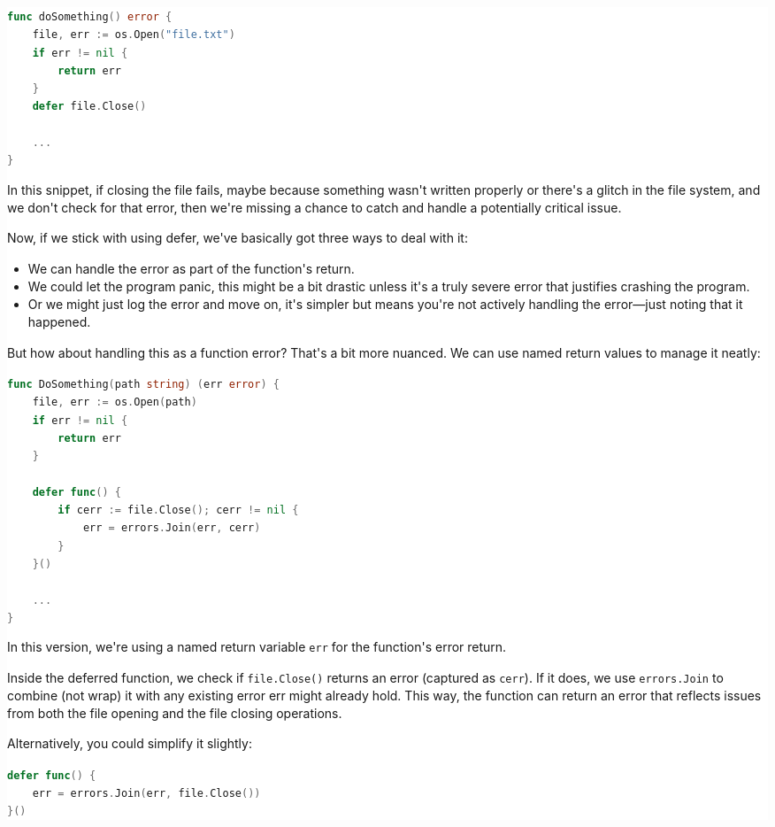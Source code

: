 ```go
func doSomething() error {
    file, err := os.Open("file.txt")
    if err != nil {
        return err
    }
    defer file.Close()

    ...
}
```

In this snippet, if closing the file fails, maybe because something wasn't written properly or there's a glitch in the file system, and we don't check for that error, then we're missing a chance to catch and handle a potentially critical issue.

Now, if we stick with using defer, we've basically got three ways to deal with it:

- We can handle the error as part of the function's return.
- We could let the program panic, this might be a bit drastic unless it's a truly severe error that justifies crashing the program.
- Or we might just log the error and move on, it's simpler but means you're not actively handling the error—just noting that it happened.

But how about handling this as a function error? That's a bit more nuanced. We can use named return values to manage it neatly:

```go
func DoSomething(path string) (err error) {
    file, err := os.Open(path)
    if err != nil {
        return err
    }

    defer func() {
        if cerr := file.Close(); cerr != nil {
            err = errors.Join(err, cerr)
        }
    }()

    ...
}
```

In this version, we're using a named return variable `err` for the function's error return. 

Inside the deferred function, we check if `file.Close()` returns an error (captured as `cerr`). If it does, we use `errors.Join` to combine (not wrap) it with any existing error err might already hold. This way, the function can return an error that reflects issues from both the file opening and the file closing operations.

Alternatively, you could simplify it slightly:

```go
defer func() {
    err = errors.Join(err, file.Close())
}()
```
